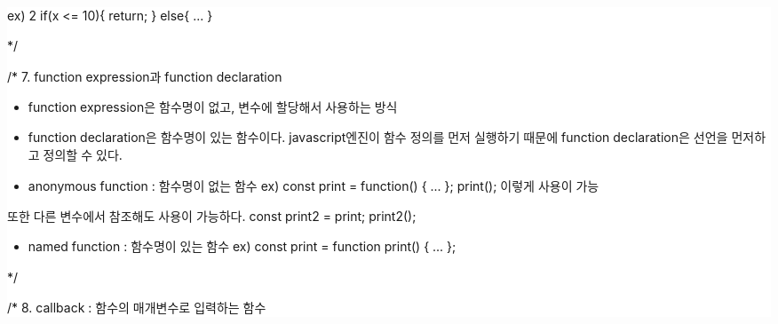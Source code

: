 ex) 2
if(x <= 10){
  return;
} else{
    ...
}

*/






/*
7. function expression과 function declaration

- function expression은
함수명이 없고, 
변수에 할당해서 사용하는 방식

- function declaration은
함수명이 있는 함수이다.
javascript엔진이 함수 정의를
먼저 실행하기 때문에
function declaration은
선언을 먼저하고 정의할 수 있다.


- anonymous function
: 함수명이 없는 함수
ex) 
const print = function() {
    ...
};
print(); 이렇게 사용이 가능

또한 다른 변수에서 참조해도
사용이 가능하다.
const print2 = print;
print2();



- named function
: 함수명이 있는 함수
ex) 
const print = function print() {
    ...
};



*/






/*
8. callback
: 함수의 매개변수로 입력하는
함수
